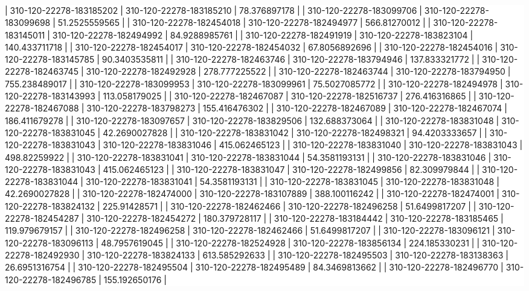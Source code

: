 | 310-120-22278-183185202 | 310-120-22278-183185210 | 78.376897178 |
| 310-120-22278-183099706 | 310-120-22278-183099698 | 51.2525559565 |
| 310-120-22278-182454018 | 310-120-22278-182494977 | 566.81270012 |
| 310-120-22278-183145011 | 310-120-22278-182494992 | 84.9288985761 |
| 310-120-22278-182491919 | 310-120-22278-183823104 | 140.433711718 |
| 310-120-22278-182454017 | 310-120-22278-182454032 | 67.8056892696 |
| 310-120-22278-182454016 | 310-120-22278-183145785 | 90.3403535811 |
| 310-120-22278-182463746 | 310-120-22278-183794946 | 137.833321772 |
| 310-120-22278-182463745 | 310-120-22278-182492928 | 278.777225522 |
| 310-120-22278-182463744 | 310-120-22278-183794950 | 755.238489017 |
| 310-120-22278-183099953 | 310-120-22278-183099961 | 75.5027085772 |
| 310-120-22278-182494978 | 310-120-22278-183143993 | 113.058179025 |
| 310-120-22278-182467087 | 310-120-22278-182516737 | 276.416316865 |
| 310-120-22278-182467088 | 310-120-22278-183798273 | 155.416476302 |
| 310-120-22278-182467089 | 310-120-22278-182467074 | 186.411679278 |
| 310-120-22278-183097657 | 310-120-22278-183829506 | 132.688373064 |
| 310-120-22278-183831048 | 310-120-22278-183831045 | 42.2690027828 |
| 310-120-22278-183831042 | 310-120-22278-182498321 | 94.4203333657 |
| 310-120-22278-183831043 | 310-120-22278-183831046 | 415.062465123 |
| 310-120-22278-183831040 | 310-120-22278-183831043 | 498.82259922 |
| 310-120-22278-183831041 | 310-120-22278-183831044 | 54.3581193131 |
| 310-120-22278-183831046 | 310-120-22278-183831043 | 415.062465123 |
| 310-120-22278-183831047 | 310-120-22278-182499856 | 82.309979844 |
| 310-120-22278-183831044 | 310-120-22278-183831041 | 54.3581193131 |
| 310-120-22278-183831045 | 310-120-22278-183831048 | 42.2690027828 |
| 310-120-22278-182474000 | 310-120-22278-183107889 | 388.100116242 |
| 310-120-22278-182474001 | 310-120-22278-183824132 | 225.91428571 |
| 310-120-22278-182462466 | 310-120-22278-182496258 | 51.6499817207 |
| 310-120-22278-182454287 | 310-120-22278-182454272 | 180.379728117 |
| 310-120-22278-183184442 | 310-120-22278-183185465 | 119.979679157 |
| 310-120-22278-182496258 | 310-120-22278-182462466 | 51.6499817207 |
| 310-120-22278-183096121 | 310-120-22278-183096113 | 48.7957619045 |
| 310-120-22278-182524928 | 310-120-22278-183856134 | 224.185330231 |
| 310-120-22278-182492930 | 310-120-22278-183824133 | 613.585292633 |
| 310-120-22278-182495503 | 310-120-22278-183138363 | 26.6951316754 |
| 310-120-22278-182495504 | 310-120-22278-182495489 | 84.3469813662 |
| 310-120-22278-182496770 | 310-120-22278-182496785 | 155.192650176 |